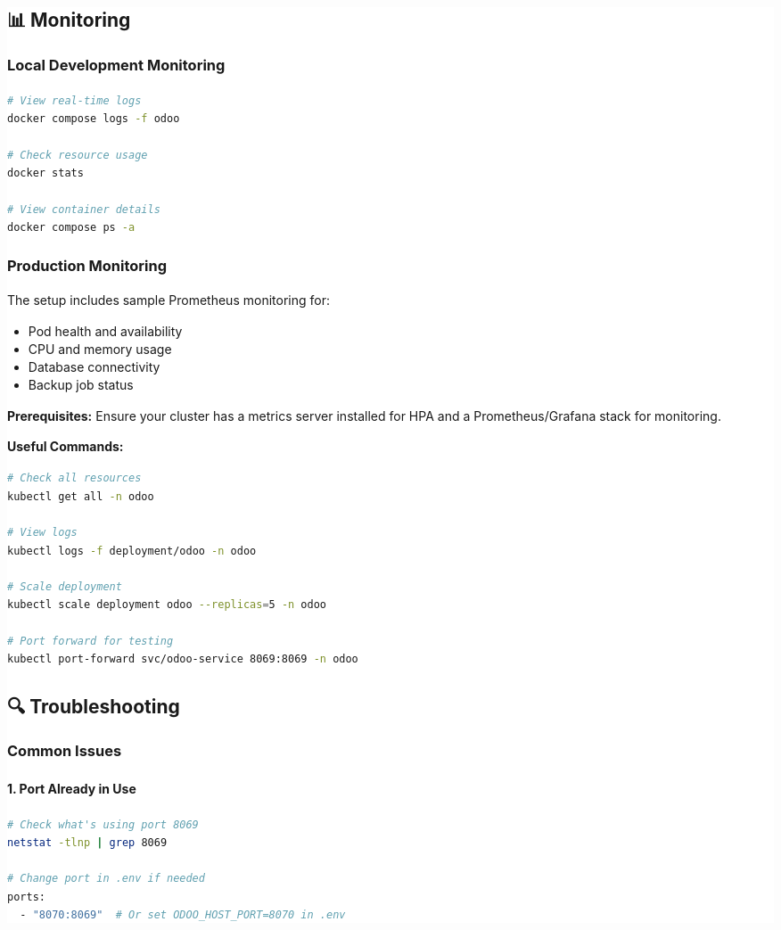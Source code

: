 ## 📊 Monitoring

### Local Development Monitoring

```bash
# View real-time logs
docker compose logs -f odoo

# Check resource usage
docker stats

# View container details
docker compose ps -a
```

### Production Monitoring

The setup includes sample Prometheus monitoring for:
- Pod health and availability
- CPU and memory usage
- Database connectivity
- Backup job status

**Prerequisites:** Ensure your cluster has a metrics server installed for HPA and a Prometheus/Grafana stack for monitoring.

**Useful Commands:**
```bash
# Check all resources
kubectl get all -n odoo

# View logs
kubectl logs -f deployment/odoo -n odoo

# Scale deployment
kubectl scale deployment odoo --replicas=5 -n odoo

# Port forward for testing
kubectl port-forward svc/odoo-service 8069:8069 -n odoo
```

## 🔍 Troubleshooting

### Common Issues

#### 1. Port Already in Use
```bash
# Check what's using port 8069
netstat -tlnp | grep 8069

# Change port in .env if needed
ports:
  - "8070:8069"  # Or set ODOO_HOST_PORT=8070 in .env
```
